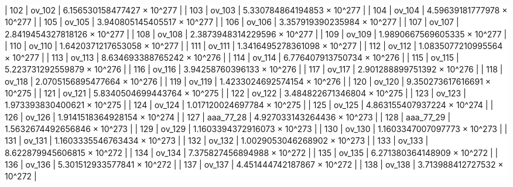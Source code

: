 | 102 | ov_102 | 6.156530158477427 × 10^277 |
| 103 | ov_103 | 5.330784864194853 × 10^277 |
| 104 | ov_104 | 4.59639181777978 × 10^277 |
| 105 | ov_105 | 3.940805145405517 × 10^277 |
| 106 | ov_106 | 3.357919390235984 × 10^277 |
| 107 | ov_107 | 2.8419454327818126 × 10^277 |
| 108 | ov_108 | 2.3873948314229596 × 10^277 |
| 109 | ov_109 | 1.9890667569605335 × 10^277 |
| 110 | ov_110 | 1.6420371217653058 × 10^277 |
| 111 | ov_111 | 1.3416495278361098 × 10^277 |
| 112 | ov_112 | 1.0835077210995564 × 10^277 |
| 113 | ov_113 | 8.634693388765242 × 10^276 |
| 114 | ov_114 | 6.776407913750734 × 10^276 |
| 115 | ov_115 | 5.223731292559879 × 10^276 |
| 116 | ov_116 | 3.94258760396133 × 10^276 |
| 117 | ov_117 | 2.901288899751392 × 10^276 |
| 118 | ov_118 | 2.0705156895477664 × 10^276 |
| 119 | ov_119 | 1.4233024692574154 × 10^276 |
| 120 | ov_120 | 9.350273617616691 × 10^275 |
| 121 | ov_121 | 5.8340504699443764 × 10^275 |
| 122 | ov_122 | 3.484822671346804 × 10^275 |
| 123 | ov_123 | 1.973393830400621 × 10^275 |
| 124 | ov_124 | 1.017120024697784 × 10^275 |
| 125 | ov_125 | 4.863155407937224 × 10^274 |
| 126 | ov_126 | 1.9141518364928154 × 10^274 |
| 127 | aaa_77_28 | 4.927033143264436 × 10^273 |
| 128 | aaa_77_29 | 1.5632674492656846 × 10^273 |
| 129 | ov_129 | 1.1603394372916073 × 10^273 |
| 130 | ov_130 | 1.1603347007097773 × 10^273 |
| 131 | ov_131 | 1.1603335546763434 × 10^273 |
| 132 | ov_132 | 1.0029053046268902 × 10^273 |
| 133 | ov_133 | 8.622879945606815 × 10^272 |
| 134 | ov_134 | 7.375827456894988 × 10^272 |
| 135 | ov_135 | 6.271380364148909 × 10^272 |
| 136 | ov_136 | 5.301512933577841 × 10^272 |
| 137 | ov_137 | 4.451444742187867 × 10^272 |
| 138 | ov_138 | 3.713988412727532 × 10^272 |